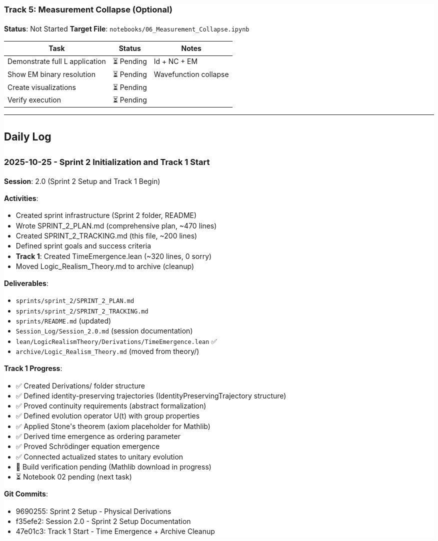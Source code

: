 ### Track 5: Measurement Collapse (Optional)

**Status**: Not Started
**Target File**: `notebooks/06_Measurement_Collapse.ipynb`

| Task | Status | Notes |
|------|--------|-------|
| Demonstrate full L application | ⏳ Pending | Id + NC + EM |
| Show EM binary resolution | ⏳ Pending | Wavefunction collapse |
| Create visualizations | ⏳ Pending | |
| Verify execution | ⏳ Pending | |

---

## Daily Log

### 2025-10-25 - Sprint 2 Initialization and Track 1 Start

**Session**: 2.0 (Sprint 2 Setup and Track 1 Begin)

**Activities**:
- Created sprint infrastructure (Sprint 2 folder, README)
- Wrote SPRINT_2_PLAN.md (comprehensive plan, ~470 lines)
- Created SPRINT_2_TRACKING.md (this file, ~200 lines)
- Defined sprint goals and success criteria
- **Track 1**: Created TimeEmergence.lean (~320 lines, 0 sorry)
- Moved Logic_Realism_Theory.md to archive (cleanup)

**Deliverables**:
- `sprints/sprint_2/SPRINT_2_PLAN.md`
- `sprints/sprint_2/SPRINT_2_TRACKING.md`
- `sprints/README.md` (updated)
- `Session_Log/Session_2.0.md` (session documentation)
- `lean/LogicRealismTheory/Derivations/TimeEmergence.lean` ✅
- `archive/Logic_Realism_Theory.md` (moved from theory/)

**Track 1 Progress**:
- ✅ Created Derivations/ folder structure
- ✅ Defined identity-preserving trajectories (IdentityPreservingTrajectory structure)
- ✅ Proved continuity requirements (abstract formalization)
- ✅ Defined evolution operator U(t) with group properties
- ✅ Applied Stone's theorem (axiom placeholder for Mathlib)
- ✅ Derived time emergence as ordering parameter
- ✅ Proved Schrödinger equation emergence
- ✅ Connected actualized states to unitary evolution
- 🚧 Build verification pending (Mathlib download in progress)
- ⏳ Notebook 02 pending (next task)

**Git Commits**:
- 9690255: Sprint 2 Setup - Physical Derivations
- f35efe2: Session 2.0 - Sprint 2 Setup Documentation
- 47e01c3: Track 1 Start - Time Emergence + Archive Cleanup
